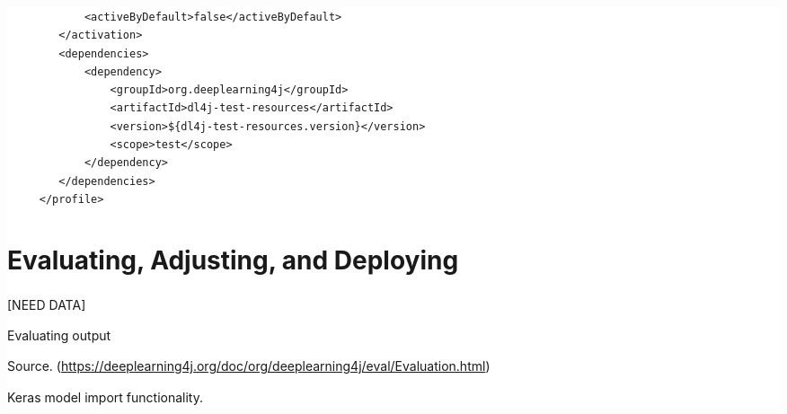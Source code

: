                 <activeByDefault>false</activeByDefault>
            </activation>
            <dependencies>
                <dependency>
                    <groupId>org.deeplearning4j</groupId>
                    <artifactId>dl4j-test-resources</artifactId>
                    <version>${dl4j-test-resources.version}</version>
                    <scope>test</scope>
                </dependency>
            </dependencies>
         </profile>

# Evaluating, Adjusting, and Deploying

[NEED DATA]

Evaluating output

Source. (https://deeplearning4j.org/doc/org/deeplearning4j/eval/Evaluation.html)

Keras model import functionality. 


